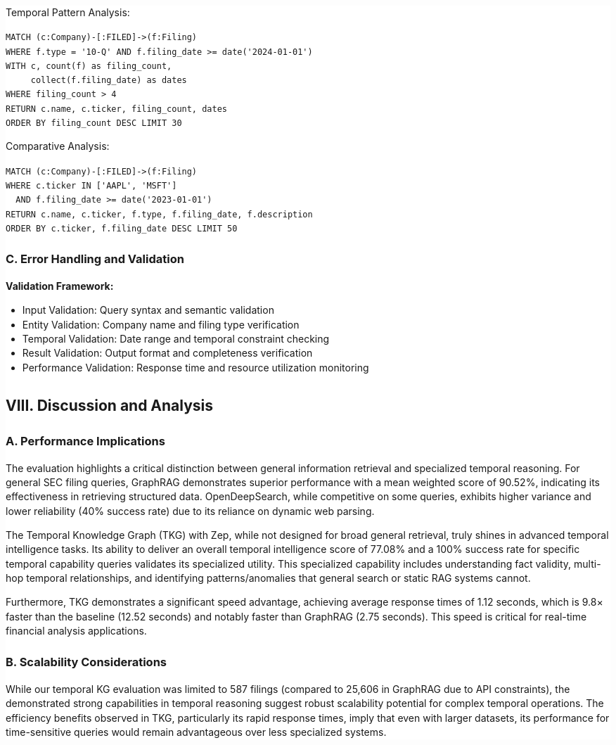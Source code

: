 Temporal Pattern Analysis:
```
MATCH (c:Company)-[:FILED]->(f:Filing)
WHERE f.type = '10-Q' AND f.filing_date >= date('2024-01-01')
WITH c, count(f) as filing_count, 
     collect(f.filing_date) as dates
WHERE filing_count > 4
RETURN c.name, c.ticker, filing_count, dates
ORDER BY filing_count DESC LIMIT 30
```

Comparative Analysis:
```
MATCH (c:Company)-[:FILED]->(f:Filing)
WHERE c.ticker IN ['AAPL', 'MSFT']
  AND f.filing_date >= date('2023-01-01')
RETURN c.name, c.ticker, f.type, f.filing_date, f.description
ORDER BY c.ticker, f.filing_date DESC LIMIT 50
```

### C. Error Handling and Validation
**Validation Framework:**
- Input Validation: Query syntax and semantic validation
- Entity Validation: Company name and filing type verification
- Temporal Validation: Date range and temporal constraint checking
- Result Validation: Output format and completeness verification
- Performance Validation: Response time and resource utilization monitoring

## VIII. Discussion and Analysis
### A. Performance Implications
The evaluation highlights a critical distinction between general information retrieval and specialized temporal reasoning. For general SEC filing queries, GraphRAG demonstrates superior performance with a mean weighted score of 90.52%, indicating its effectiveness in retrieving structured data. OpenDeepSearch, while competitive on some queries, exhibits higher variance and lower reliability (40% success rate) due to its reliance on dynamic web parsing.

The Temporal Knowledge Graph (TKG) with Zep, while not designed for broad general retrieval, truly shines in advanced temporal intelligence tasks. Its ability to deliver an overall temporal intelligence score of 77.08% and a 100% success rate for specific temporal capability queries validates its specialized utility. This specialized capability includes understanding fact validity, multi-hop temporal relationships, and identifying patterns/anomalies that general search or static RAG systems cannot.

Furthermore, TKG demonstrates a significant speed advantage, achieving average response times of 1.12 seconds, which is 9.8× faster than the baseline (12.52 seconds) and notably faster than GraphRAG (2.75 seconds). This speed is critical for real-time financial analysis applications.

### B. Scalability Considerations
While our temporal KG evaluation was limited to 587 filings (compared to 25,606 in GraphRAG due to API constraints), the demonstrated strong capabilities in temporal reasoning suggest robust scalability potential for complex temporal operations. The efficiency benefits observed in TKG, particularly its rapid response times, imply that even with larger datasets, its performance for time-sensitive queries would remain advantageous over less specialized systems.
